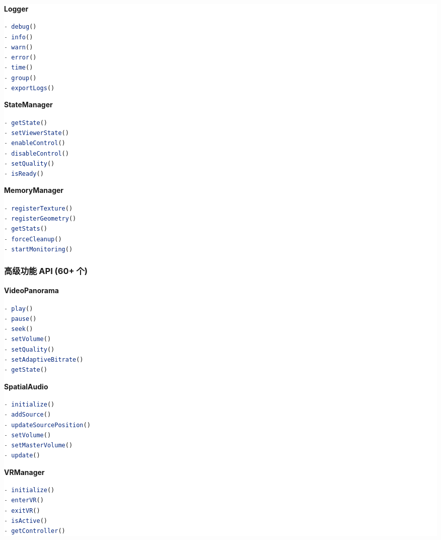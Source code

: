 **Logger**
```typescript
- debug()
- info()
- warn()
- error()
- time()
- group()
- exportLogs()
```

**StateManager**
```typescript
- getState()
- setViewerState()
- enableControl()
- disableControl()
- setQuality()
- isReady()
```

**MemoryManager**
```typescript
- registerTexture()
- registerGeometry()
- getStats()
- forceCleanup()
- startMonitoring()
```

### 高级功能 API (60+ 个)

**VideoPanorama**
```typescript
- play()
- pause()
- seek()
- setVolume()
- setQuality()
- setAdaptiveBitrate()
- getState()
```

**SpatialAudio**
```typescript
- initialize()
- addSource()
- updateSourcePosition()
- setVolume()
- setMasterVolume()
- update()
```

**VRManager**
```typescript
- initialize()
- enterVR()
- exitVR()
- isActive()
- getController()
```
